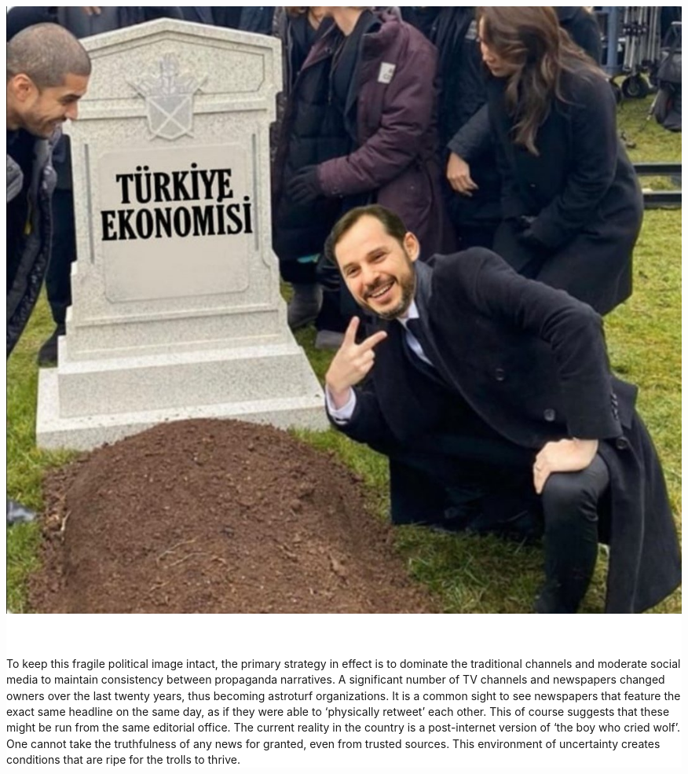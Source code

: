 ![Fig. 4. Meme showing Minister Berat Albayrak smiling by the tombstone of Turkish Economy. Author unknown. Posted on Twitter by the username: Dünyalı @obirdunyali Date: 17.08.2020 Image available at: <https://twitter.com/obirdunyali/status/1295298492555042816?s=20>](imgs/20.4.jpg)

<br/>

To keep this fragile political image intact, the primary strategy in
effect is to dominate the traditional channels and moderate social media
to maintain consistency between propaganda narratives. A significant
number of TV channels and newspapers changed owners over the last twenty
years, thus becoming astroturf organizations. It is a common sight to
see newspapers that feature the exact same headline on the same day, as
if they were able to ‘physically retweet’ each other. This of course
suggests that these might be run from the same editorial office. The
current reality in the country is a post-internet version of ‘the boy
who cried wolf’. One cannot take the truthfulness of any news for
granted, even from trusted sources. This environment of uncertainty
creates conditions that are ripe for the trolls to thrive.
